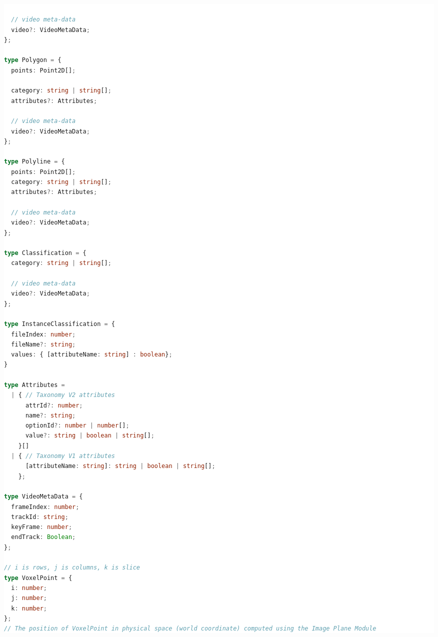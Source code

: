 ```typescript
​
  // video meta-data
  video?: VideoMetaData;
};
​
type Polygon = {
  points: Point2D[];
​
  category: string | string[];
  attributes?: Attributes;
​
  // video meta-data
  video?: VideoMetaData;
};
​
type Polyline = {
  points: Point2D[];
  category: string | string[];
  attributes?: Attributes;
​
  // video meta-data
  video?: VideoMetaData;
};
​
type Classification = {
  category: string | string[];
​
  // video meta-data
  video?: VideoMetaData;
};
​
type InstanceClassification = {
  fileIndex: number;
  fileName?: string;
  values: { [attributeName: string] : boolean};
}

type Attributes =
  | { // Taxonomy V2 attributes
      attrId?: number;
      name?: string;
      optionId?: number | number[];
      value?: string | boolean | string[];
    }[]
  | { // Taxonomy V1 attributes
      [attributeName: string]: string | boolean | string[];
    };
​
type VideoMetaData = {
  frameIndex: number;
  trackId: string;
  keyFrame: number;
  endTrack: Boolean;
};
​
// i is rows, j is columns, k is slice
type VoxelPoint = {
  i: number;
  j: number;
  k: number;
};
// The position of VoxelPoint in physical space (world coordinate) computed using the Image Plane Module
```